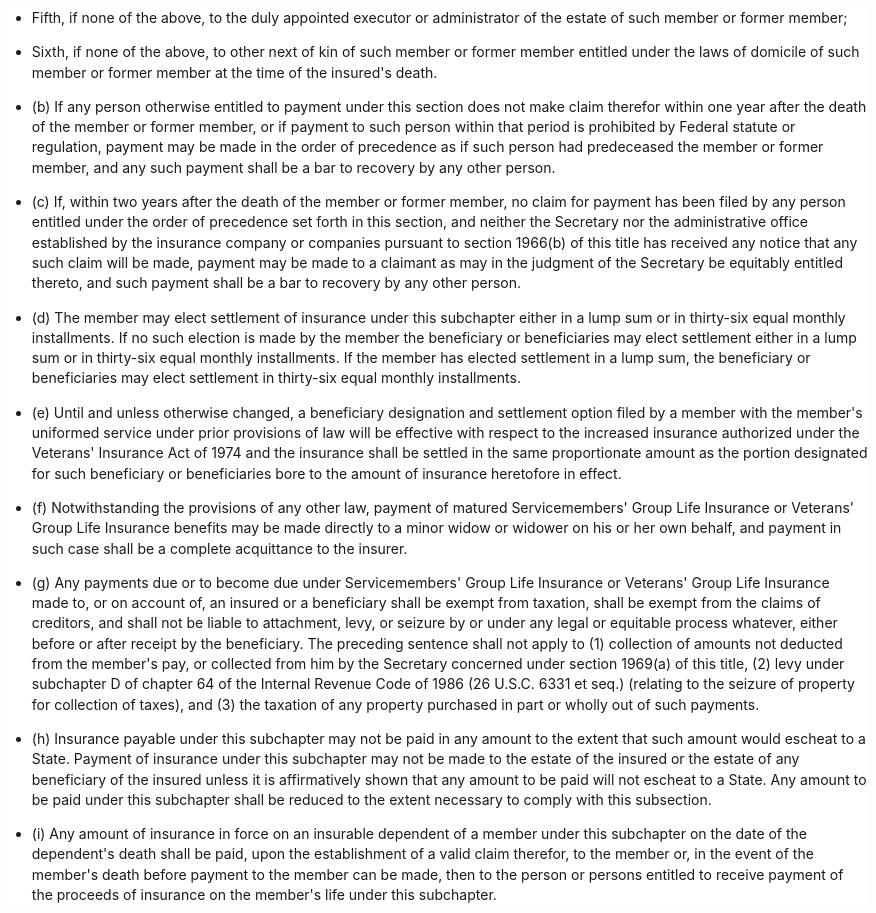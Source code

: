 * Fifth, if none of the above, to the duly appointed executor or administrator of the estate of such member or former member;

* Sixth, if none of the above, to other next of kin of such member or former member entitled under the laws of domicile of such member or former member at the time of the insured's death.

* (b) If any person otherwise entitled to payment under this section does not make claim therefor within one year after the death of the member or former member, or if payment to such person within that period is prohibited by Federal statute or regulation, payment may be made in the order of precedence as if such person had predeceased the member or former member, and any such payment shall be a bar to recovery by any other person.

* (c) If, within two years after the death of the member or former member, no claim for payment has been filed by any person entitled under the order of precedence set forth in this section, and neither the Secretary nor the administrative office established by the insurance company or companies pursuant to section 1966(b) of this title has received any notice that any such claim will be made, payment may be made to a claimant as may in the judgment of the Secretary be equitably entitled thereto, and such payment shall be a bar to recovery by any other person.

* (d) The member may elect settlement of insurance under this subchapter either in a lump sum or in thirty-six equal monthly installments. If no such election is made by the member the beneficiary or beneficiaries may elect settlement either in a lump sum or in thirty-six equal monthly installments. If the member has elected settlement in a lump sum, the beneficiary or beneficiaries may elect settlement in thirty-six equal monthly installments.

* (e) Until and unless otherwise changed, a beneficiary designation and settlement option filed by a member with the member's uniformed service under prior provisions of law will be effective with respect to the increased insurance authorized under the Veterans' Insurance Act of 1974 and the insurance shall be settled in the same proportionate amount as the portion designated for such beneficiary or beneficiaries bore to the amount of insurance heretofore in effect.

* (f) Notwithstanding the provisions of any other law, payment of matured Servicemembers' Group Life Insurance or Veterans' Group Life Insurance benefits may be made directly to a minor widow or widower on his or her own behalf, and payment in such case shall be a complete acquittance to the insurer.

* (g) Any payments due or to become due under Servicemembers' Group Life Insurance or Veterans' Group Life Insurance made to, or on account of, an insured or a beneficiary shall be exempt from taxation, shall be exempt from the claims of creditors, and shall not be liable to attachment, levy, or seizure by or under any legal or equitable process whatever, either before or after receipt by the beneficiary. The preceding sentence shall not apply to (1) collection of amounts not deducted from the member's pay, or collected from him by the Secretary concerned under section 1969(a) of this title, (2) levy under subchapter D of chapter 64 of the Internal Revenue Code of 1986 (26 U.S.C. 6331 et seq.) (relating to the seizure of property for collection of taxes), and (3) the taxation of any property purchased in part or wholly out of such payments.

* (h) Insurance payable under this subchapter may not be paid in any amount to the extent that such amount would escheat to a State. Payment of insurance under this subchapter may not be made to the estate of the insured or the estate of any beneficiary of the insured unless it is affirmatively shown that any amount to be paid will not escheat to a State. Any amount to be paid under this subchapter shall be reduced to the extent necessary to comply with this subsection.

* (i) Any amount of insurance in force on an insurable dependent of a member under this subchapter on the date of the dependent's death shall be paid, upon the establishment of a valid claim therefor, to the member or, in the event of the member's death before payment to the member can be made, then to the person or persons entitled to receive payment of the proceeds of insurance on the member's life under this subchapter.
